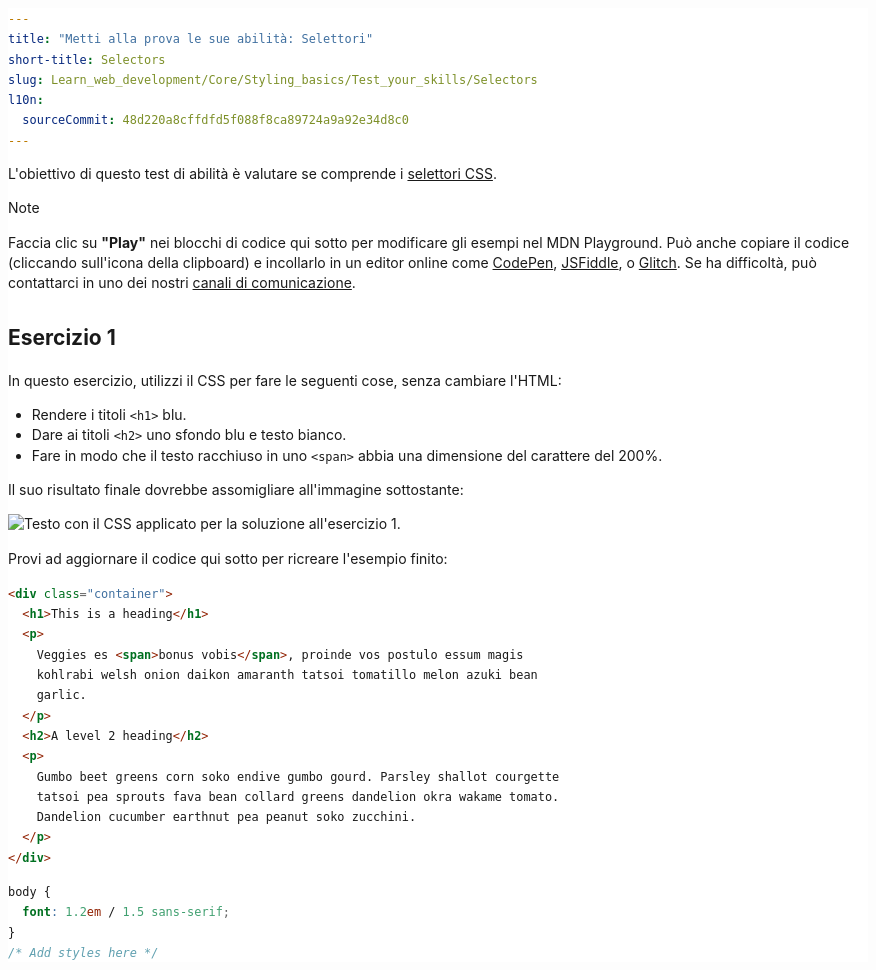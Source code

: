 ```yaml
---
title: "Metti alla prova le sue abilità: Selettori"
short-title: Selectors
slug: Learn_web_development/Core/Styling_basics/Test_your_skills/Selectors
l10n:
  sourceCommit: 48d220a8cffdfd5f088f8ca89724a9a92e34d8c0
---
```


L'obiettivo di questo test di abilità è valutare se comprende i [selettori CSS](/it/docs/Learn_web_development/Core/Styling_basics/Basic_selectors).

> [!NOTE]
> Faccia clic su **"Play"** nei blocchi di codice qui sotto per modificare gli esempi nel MDN Playground.
> Può anche copiare il codice (cliccando sull'icona della clipboard) e incollarlo in un editor online come [CodePen](https://codepen.io/), [JSFiddle](https://jsfiddle.net/), o [Glitch](https://glitch.com/).
> Se ha difficoltà, può contattarci in uno dei nostri [canali di comunicazione](/it/docs/MDN/Community/Communication_channels).

## Esercizio 1

In questo esercizio, utilizzi il CSS per fare le seguenti cose, senza cambiare l'HTML:

- Rendere i titoli `<h1>` blu.
- Dare ai titoli `<h2>` uno sfondo blu e testo bianco.
- Fare in modo che il testo racchiuso in uno `<span>` abbia una dimensione del carattere del 200%.

Il suo risultato finale dovrebbe assomigliare all'immagine sottostante:

![Testo con il CSS applicato per la soluzione all'esercizio 1.](selectors1.jpg)

Provi ad aggiornare il codice qui sotto per ricreare l'esempio finito:

```html live-sample___type
<div class="container">
  <h1>This is a heading</h1>
  <p>
    Veggies es <span>bonus vobis</span>, proinde vos postulo essum magis
    kohlrabi welsh onion daikon amaranth tatsoi tomatillo melon azuki bean
    garlic.
  </p>
  <h2>A level 2 heading</h2>
  <p>
    Gumbo beet greens corn soko endive gumbo gourd. Parsley shallot courgette
    tatsoi pea sprouts fava bean collard greens dandelion okra wakame tomato.
    Dandelion cucumber earthnut pea peanut soko zucchini.
  </p>
</div>
```

```css live-sample___type
body {
  font: 1.2em / 1.5 sans-serif;
}
/* Add styles here */
```
